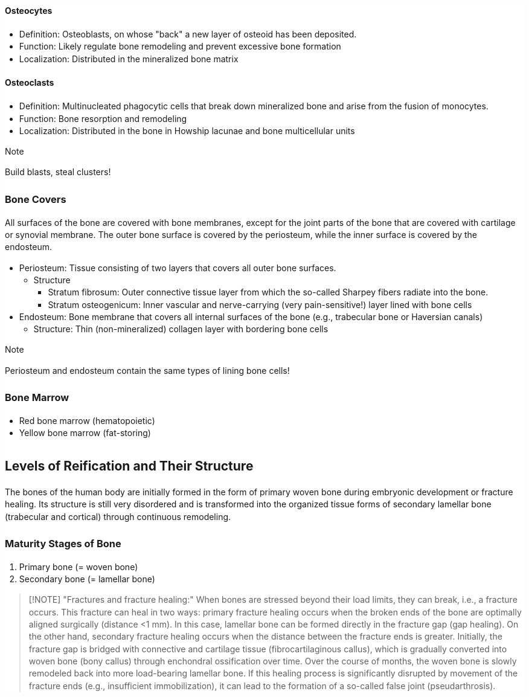 #### Osteocytes

- Definition: Osteoblasts, on whose "back" a new layer of osteoid has been deposited.
- Function: Likely regulate bone remodeling and prevent excessive bone formation
- Localization: Distributed in the mineralized bone matrix

#### Osteoclasts

- Definition: Multinucleated phagocytic cells that break down mineralized bone and arise from the fusion of monocytes.
- Function: Bone resorption and remodeling
- Localization: Distributed in the bone in Howship lacunae and bone multicellular units

> [!NOTE]
> Build blasts, steal clusters!

### Bone Covers

All surfaces of the bone are covered with bone membranes, except for the joint parts of the bone that are covered with cartilage or synovial membrane. The outer bone surface is covered by the periosteum, while the inner surface is covered by the endosteum.

- Periosteum: Tissue consisting of two layers that covers all outer bone surfaces.
    - Structure
        - Stratum fibrosum: Outer connective tissue layer from which the so-called Sharpey fibers radiate into the bone.
        - Stratum osteogenicum: Inner vascular and nerve-carrying (very pain-sensitive!) layer lined with bone cells
- Endosteum: Bone membrane that covers all internal surfaces of the bone (e.g., trabecular bone or Haversian canals)
    - Structure: Thin (non-mineralized) collagen layer with bordering bone cells

> [!NOTE]
> Periosteum and endosteum contain the same types of lining bone cells!

### Bone Marrow

- Red bone marrow (hematopoietic)
- Yellow bone marrow (fat-storing)

## Levels of Reification and Their Structure

The bones of the human body are initially formed in the form of primary woven bone during embryonic development or fracture healing. Its structure is still very disordered and is transformed into the organized tissue forms of secondary lamellar bone (trabecular and cortical) through continuous remodeling.

### Maturity Stages of Bone

1. Primary bone (= woven bone)
2. Secondary bone (= lamellar bone)

> [!NOTE] "Fractures and fracture healing:"
> When bones are stressed beyond their load limits, they can break, i.e., a fracture occurs. This fracture can heal in two ways: primary fracture healing occurs when the broken ends of the bone are optimally aligned surgically (distance <1 mm). In this case, lamellar bone can be formed directly in the fracture gap (gap healing). On the other hand, secondary fracture healing occurs when the distance between the fracture ends is greater. Initially, the fracture gap is bridged with connective and cartilage tissue (fibrocartilaginous callus), which is gradually converted into woven bone (bony callus) through enchondral ossification over time. Over the course of months, the woven bone is slowly remodeled back into more load-bearing lamellar bone. If this healing process is significantly disrupted by movement of the fracture ends (e.g., insufficient immobilization), it can lead to the formation of a so-called false joint (pseudarthrosis).
